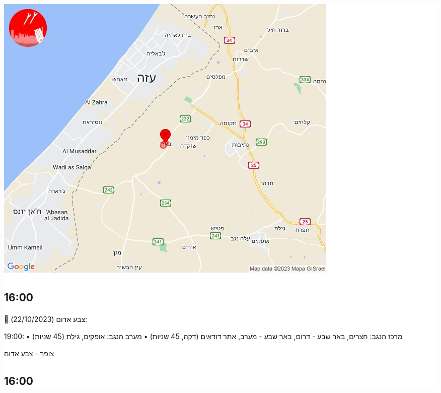 ![Photo](images/15379.jpg)

## 16:00

🔴 צבע אדום (22/10/2023):

19:00:
• מרכז הנגב: חצרים, באר שבע - דרום, באר שבע - מערב, אתר דודאים (דקה, 45 שניות)
• מערב הנגב: אופקים, גילת (45 שניות)

צופר - צבע אדום

## 16:00
